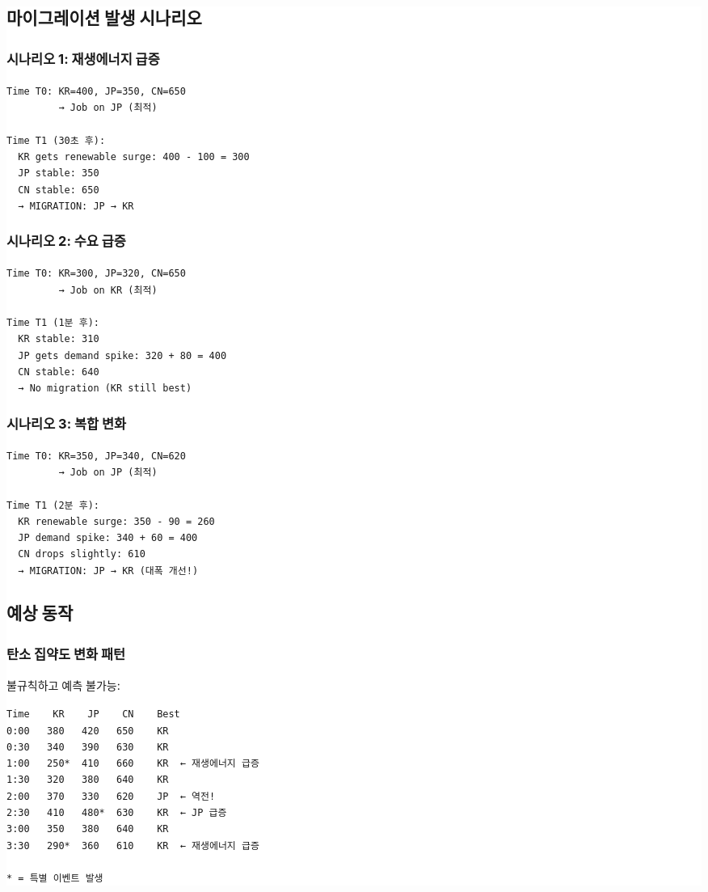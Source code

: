 ## 마이그레이션 발생 시나리오

### 시나리오 1: 재생에너지 급증
```
Time T0: KR=400, JP=350, CN=650
         → Job on JP (최적)

Time T1 (30초 후):
  KR gets renewable surge: 400 - 100 = 300
  JP stable: 350
  CN stable: 650
  → MIGRATION: JP → KR
```

### 시나리오 2: 수요 급증
```
Time T0: KR=300, JP=320, CN=650
         → Job on KR (최적)

Time T1 (1분 후):
  KR stable: 310
  JP gets demand spike: 320 + 80 = 400
  CN stable: 640
  → No migration (KR still best)
```

### 시나리오 3: 복합 변화
```
Time T0: KR=350, JP=340, CN=620
         → Job on JP (최적)

Time T1 (2분 후):
  KR renewable surge: 350 - 90 = 260
  JP demand spike: 340 + 60 = 400
  CN drops slightly: 610
  → MIGRATION: JP → KR (대폭 개선!)
```

## 예상 동작

### 탄소 집약도 변화 패턴

불규칙하고 예측 불가능:

```
Time    KR    JP    CN    Best
0:00   380   420   650    KR
0:30   340   390   630    KR
1:00   250*  410   660    KR  ← 재생에너지 급증
1:30   320   380   640    KR
2:00   370   330   620    JP  ← 역전!
2:30   410   480*  630    KR  ← JP 급증
3:00   350   380   640    KR
3:30   290*  360   610    KR  ← 재생에너지 급증

* = 특별 이벤트 발생
```
